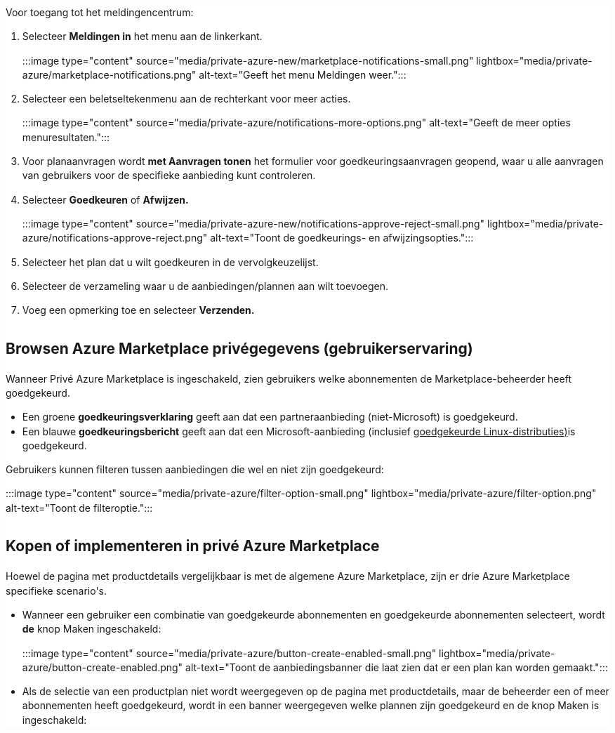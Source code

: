 Voor toegang tot het meldingencentrum:

1. Selecteer **Meldingen in** het menu aan de linkerkant.

   :::image type="content" source="media/private-azure-new/marketplace-notifications-small.png" lightbox="media/private-azure/marketplace-notifications.png" alt-text="Geeft het menu Meldingen weer.":::

1. Selecteer een beletseltekenmenu aan de rechterkant voor meer acties.

    :::image type="content" source="media/private-azure/notifications-more-options.png" alt-text="Geeft de meer opties menuresultaten.":::

1. Voor planaanvragen wordt **met Aanvragen tonen** het formulier voor goedkeuringsaanvragen geopend, waar u alle aanvragen van gebruikers voor de specifieke aanbieding kunt controleren.

1. Selecteer **Goedkeuren** of **Afwijzen.**

   :::image type="content" source="media/private-azure-new/notifications-approve-reject-small.png" lightbox="media/private-azure/notifications-approve-reject.png" alt-text="Toont de goedkeurings- en afwijzingsopties.":::

1. Selecteer het plan dat u wilt goedkeuren in de vervolgkeuzelijst.

1. Selecteer de verzameling waar u de aanbiedingen/plannen aan wilt toevoegen.

1. Voeg een opmerking toe en selecteer **Verzenden.**

## <a name="browsing-private-azure-marketplace-user-experience"></a>Browsen Azure Marketplace privégegevens (gebruikerservaring)

Wanneer Privé Azure Marketplace is ingeschakeld, zien gebruikers welke abonnementen de Marketplace-beheerder heeft goedgekeurd.

- Een groene **goedkeuringsverklaring** geeft aan dat een partneraanbieding (niet-Microsoft) is goedgekeurd.
- Een blauwe **goedkeuringsbericht** geeft aan dat een Microsoft-aanbieding (inclusief [goedgekeurde Linux-distributies)](/azure/virtual-machines/linux/endorsed-distros)is goedgekeurd.

Gebruikers kunnen filteren tussen aanbiedingen die wel en niet zijn goedgekeurd:

   :::image type="content" source="media/private-azure/filter-option-small.png" lightbox="media/private-azure/filter-option.png" alt-text="Toont de filteroptie.":::

## <a name="buy-or-deploy-in-private-azure-marketplace"></a>Kopen of implementeren in privé Azure Marketplace

Hoewel de pagina met productdetails vergelijkbaar is met de algemene Azure Marketplace, zijn er drie Azure Marketplace specifieke scenario's.

- Wanneer een gebruiker een combinatie van goedgekeurde abonnementen en goedgekeurde abonnementen selecteert, wordt **de** knop Maken ingeschakeld:

   :::image type="content" source="media/private-azure/button-create-enabled-small.png" lightbox="media/private-azure/button-create-enabled.png" alt-text="Toont de aanbiedingsbanner die laat zien dat er een plan kan worden gemaakt.":::

- Als de selectie van een productplan niet wordt weergegeven op de pagina met productdetails, maar de beheerder een of meer abonnementen heeft goedgekeurd, wordt in een banner weergegeven welke plannen zijn goedgekeurd en de knop Maken is ingeschakeld: 
